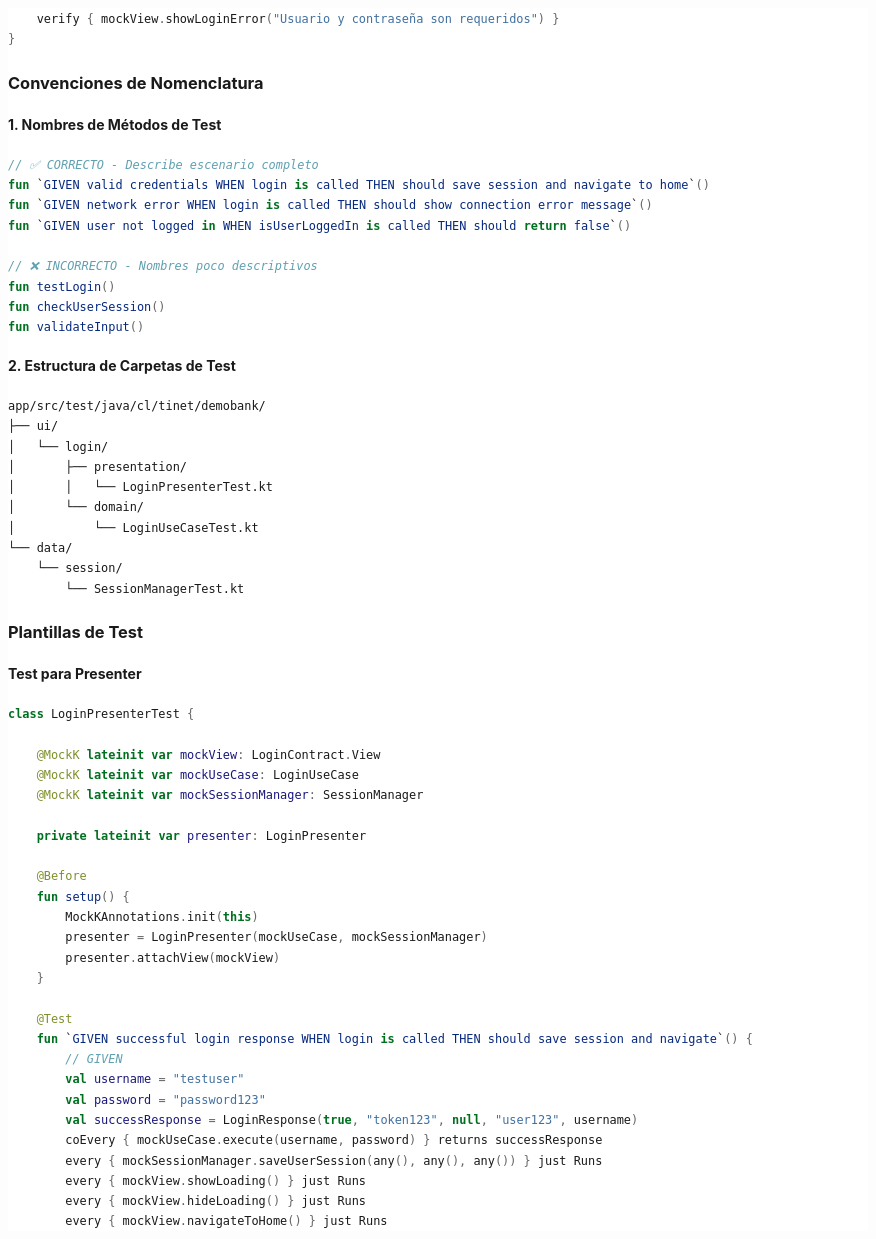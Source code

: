 ```kotlin
    verify { mockView.showLoginError("Usuario y contraseña son requeridos") }
}
```

### Convenciones de Nomenclatura

#### 1. Nombres de Métodos de Test
```kotlin
// ✅ CORRECTO - Describe escenario completo
fun `GIVEN valid credentials WHEN login is called THEN should save session and navigate to home`()
fun `GIVEN network error WHEN login is called THEN should show connection error message`()
fun `GIVEN user not logged in WHEN isUserLoggedIn is called THEN should return false`()

// ❌ INCORRECTO - Nombres poco descriptivos
fun testLogin()
fun checkUserSession()
fun validateInput()
```

#### 2. Estructura de Carpetas de Test
```
app/src/test/java/cl/tinet/demobank/
├── ui/
│   └── login/
│       ├── presentation/
│       │   └── LoginPresenterTest.kt
│       └── domain/
│           └── LoginUseCaseTest.kt
└── data/
    └── session/
        └── SessionManagerTest.kt
```

### Plantillas de Test

#### Test para Presenter
```kotlin
class LoginPresenterTest {
    
    @MockK lateinit var mockView: LoginContract.View
    @MockK lateinit var mockUseCase: LoginUseCase
    @MockK lateinit var mockSessionManager: SessionManager
    
    private lateinit var presenter: LoginPresenter
    
    @Before
    fun setup() {
        MockKAnnotations.init(this)
        presenter = LoginPresenter(mockUseCase, mockSessionManager)
        presenter.attachView(mockView)
    }
    
    @Test
    fun `GIVEN successful login response WHEN login is called THEN should save session and navigate`() {
        // GIVEN
        val username = "testuser"
        val password = "password123"
        val successResponse = LoginResponse(true, "token123", null, "user123", username)
        coEvery { mockUseCase.execute(username, password) } returns successResponse
        every { mockSessionManager.saveUserSession(any(), any(), any()) } just Runs
        every { mockView.showLoading() } just Runs
        every { mockView.hideLoading() } just Runs
        every { mockView.navigateToHome() } just Runs
```